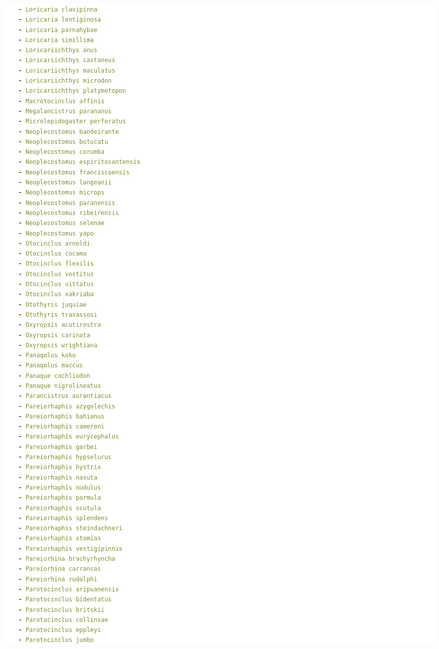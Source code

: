 ```yaml
    - Loricaria clavipinna
    - Loricaria lentiginosa
    - Loricaria parnahybae
    - Loricaria simillima
    - Loricariichthys anus
    - Loricariichthys castaneus
    - Loricariichthys maculatus
    - Loricariichthys microdon
    - Loricariichthys platymetopon
    - Macrotocinclus affinis
    - Megalancistrus parananus
    - Microlepidogaster perforatus
    - Neoplecostomus bandeirante
    - Neoplecostomus botucatu
    - Neoplecostomus corumba
    - Neoplecostomus espiritosantensis
    - Neoplecostomus franciscoensis
    - Neoplecostomus langeanii
    - Neoplecostomus microps
    - Neoplecostomus paranensis
    - Neoplecostomus ribeirensis
    - Neoplecostomus selenae
    - Neoplecostomus yapo
    - Otocinclus arnoldi
    - Otocinclus cocama
    - Otocinclus flexilis
    - Otocinclus vestitus
    - Otocinclus vittatus
    - Otocinclus xakriaba
    - Otothyris juquiae
    - Otothyris travassosi
    - Oxyropsis acutirostra
    - Oxyropsis carinata
    - Oxyropsis wrightiana
    - Panaqolus koko
    - Panaqolus maccus
    - Panaque cochliodon
    - Panaque nigrolineatus
    - Parancistrus aurantiacus
    - Pareiorhaphis azygolechis
    - Pareiorhaphis bahianus
    - Pareiorhaphis cameroni
    - Pareiorhaphis eurycephalus
    - Pareiorhaphis garbei
    - Pareiorhaphis hypselurus
    - Pareiorhaphis hystrix
    - Pareiorhaphis nasuta
    - Pareiorhaphis nudulus
    - Pareiorhaphis parmula
    - Pareiorhaphis scutula
    - Pareiorhaphis splendens
    - Pareiorhaphis steindachneri
    - Pareiorhaphis stomias
    - Pareiorhaphis vestigipinnis
    - Pareiorhina brachyrhyncha
    - Pareiorhina carrancas
    - Pareiorhina rudolphi
    - Parotocinclus aripuanensis
    - Parotocinclus bidentatus
    - Parotocinclus britskii
    - Parotocinclus collinsae
    - Parotocinclus eppleyi
    - Parotocinclus jumbo
```